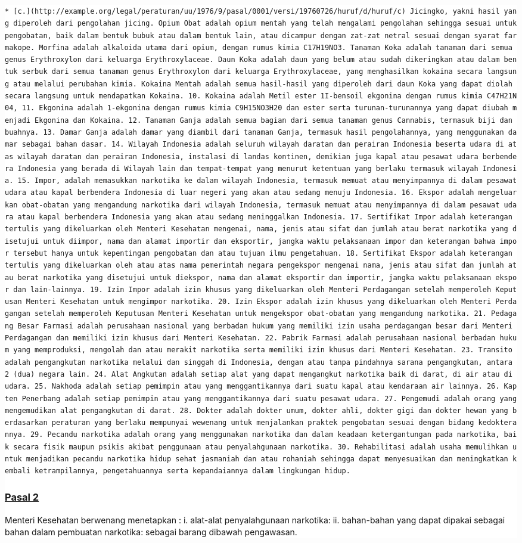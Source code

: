     * [c.](http://example.org/legal/peraturan/uu/1976/9/pasal/0001/versi/19760726/huruf/d/huruf/c) Jicingko, yakni hasil yang diperoleh dari pengolahan jicing. Opium Obat adalah opium mentah yang telah mengalami pengolahan sehingga sesuai untuk pengobatan, baik dalam bentuk bubuk atau dalam bentuk lain, atau dicampur dengan zat-zat netral sesuai dengan syarat farmakope. Morfina adalah alkaloida utama dari opium, dengan rumus kimia C17H19NO3. Tanaman Koka adalah tanaman dari semua genus Erythroxylon dari keluarga Erythroxylaceae. Daun Koka adalah daun yang belum atau sudah dikeringkan atau dalam bentuk serbuk dari semua tanaman genus Erythroxylon dari keluarga Erythroxylaceae, yang menghasilkan kokaina secara langsung atau melalui perubahan kimia. Kokaina Mentah adalah semua hasil-hasil yang diperoleh dari daun Koka yang dapat diolah secara langsung untuk mendapatkan Kokaina. 10. Kokaina adalah Metil ester 1I-bensoil ekgonina dengan rumus kimia C47H21N04, 11. Ekgonina adalah 1-ekgonina dengan rumus kimia C9H15NO3H20 dan ester serta turunan-turunannya yang dapat diubah menjadi Ekgonina dan Kokaina. 12. Tanaman Ganja adalah semua bagian dari semua tanaman genus Cannabis, termasuk biji dan buahnya. 13. Damar Ganja adalah damar yang diambil dari tanaman Ganja, termasuk hasil pengolahannya, yang menggunakan damar sebagai bahan dasar. 14. Wilayah Indonesia adalah seluruh wilayah daratan dan perairan Indonesia beserta udara di atas wilayah daratan dan perairan Indonesia, instalasi di landas kontinen, demikian juga kapal atau pesawat udara berbendera Indonesia yang berada di Wilayah lain dan tempat-tempat yang menurut ketentuan yang berlaku termasuk wilayah Indonesia. 15. Impor, adalah memasukkan narkotika ke dalam wilayah Indonesia, termasuk memuat atau menyimpannya di dalam pesawat udara atau kapal berbendera Indonesia di luar negeri yang akan atau sedang menuju Indonesia. 16. Ekspor adalah mengeluarkan obat-obatan yang mengandung narkotika dari wilayah Indonesia, termasuk memuat atau menyimpannya di dalam pesawat udara atau kapal berbendera Indonesia yang akan atau sedang meninggalkan Indonesia. 17. Sertifikat Impor adalah keterangan tertulis yang dikeluarkan oleh Menteri Kesehatan mengenai, nama, jenis atau sifat dan jumlah atau berat narkotika yang disetujui untuk diimpor, nama dan alamat importir dan eksportir, jangka waktu pelaksanaan impor dan keterangan bahwa impor tersebut hanya untuk kepentingan pengobatan dan atau tujuan ilmu pengetahuan. 18. Sertifikat Ekspor adalah keterangan tertulis yang dikeluarkan oleh atau atas nama pemerintah negara pengekspor mengenai nama, jenis atau sifat dan jumlah atau berat narkotika yang disetujui untuk diekspor, nama dan alamat eksportir dan importir, jangka waktu pelaksanaan ekspor dan lain-lainnya. 19. Izin Impor adalah izin khusus yang dikeluarkan oleh Menteri Perdagangan setelah memperoleh Keputusan Menteri Kesehatan untuk mengimpor narkotika. 20. Izin Ekspor adalah izin khusus yang dikeluarkan oleh Menteri Perdagangan setelah memperoleh Keputusan Menteri Kesehatan untuk mengekspor obat-obatan yang mengandung narkotika. 21. Pedagang Besar Farmasi adalah perusahaan nasional yang berbadan hukum yang memiliki izin usaha perdagangan besar dari Menteri Perdagangan dan memiliki izin khusus dari Menteri Kesehatan. 22. Pabrik Farmasi adalah perusahaan nasional berbadan hukum yang memproduksi, mengolah dan atau merakit narkotika serta memiliki izin khusus dari Menteri Kesehatan. 23. Transito adalah pengangkutan narkotika melalui dan singgah di Indonesia, dengan atau tanpa pindahnya sarana pengangkutan, antara 2 (dua) negara lain. 24. Alat Angkutan adalah setiap alat yang dapat mengangkut narkotika baik di darat, di air atau di udara. 25. Nakhoda adalah setiap pemimpin atau yang menggantikannya dari suatu kapal atau kendaraan air lainnya. 26. Kapten Penerbang adalah setiap pemimpin atau yang menggantikannya dari suatu pesawat udara. 27. Pengemudi adalah orang yang mengemudikan alat pengangkutan di darat. 28. Dokter adalah dokter umum, dokter ahli, dokter gigi dan dokter hewan yang berdasarkan peraturan yang berlaku mempunyai wewenang untuk menjalankan praktek pengobatan sesuai dengan bidang kedokterannya. 29. Pecandu narkotika adalah orang yang menggunakan narkotika dan dalam keadaan ketergantungan pada narkotika, baik secara fisik maupun psikis akibat penggunaan atau penyalahgunaan narkotika. 30. Rehabilitasi adalah usaha memulihkan untuk menjadikan pecandu narkotika hidup sehat jasmaniah dan atau rohaniah sehingga dapat menyesuaikan dan meningkatkan kembali ketrampilannya, pengetahuannya serta kepandaiannya dalam lingkungan hidup.


### [Pasal 2](http://example.org/legal/peraturan/uu/1976/9/pasal/0002)
Menteri Kesehatan berwenang menetapkan : i. alat-alat penyalahgunaan narkotika: ii. bahan-bahan yang dapat dipakai sebagai bahan dalam pembuatan narkotika: sebagai barang dibawah pengawasan.
 